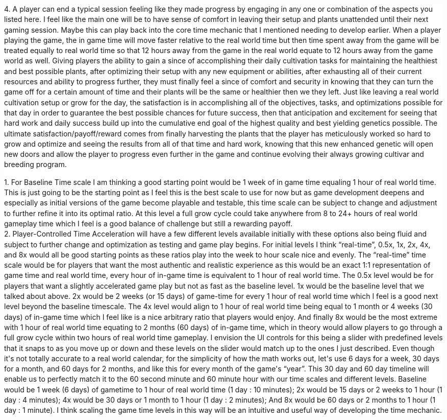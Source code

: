 4\. A player can end a typical session feeling like they made progress by engaging in any one or combination of the aspects you listed here. I feel like the main one will be to have sense of comfort in leaving their setup and plants unattended until their next gaming session. Maybe this can play back into the core time mechanic that I mentioned needing to develop earlier. When a player playing the game, the in game time will move faster relative to the real world time but then time spent away from the game will be treated equally to real world time so that 12 hours away from the game in the real world equate to 12 hours away from the game world as well. Giving players the ability to gain a since of accomplishing their daily cultivation tasks for maintaining the healthiest and best possible plants, after optimizing their setup with any new equipment or abilities, after exhausting all of their current resources and ability to progress further, they must finally feel a since of comfort and security in knowing that they can turn the game off for a certain amount of time and their plants will be the same or healthier then we they left. Just like leaving a real world cultivation setup or grow for the day, the satisfaction is in accomplishing all of the objectives, tasks, and optimizations possible for that day in order to guarantee the best possible chances for future success, then that anticipation and excitement for seeing that hard work and daily success build up into the cumulative end goal of the highest quality and best yielding genetics possible. The ultimate satisfaction/payoff/reward comes from finally harvesting the plants that the player has meticulously worked so hard to grow and optimize and seeing the results from all of that time and hard work, knowing that this new enhanced genetic will open new doors and allow the player to progress even further in the game and continue evolving their always growing cultivar and breeding program.

1\. For Baseline Time scale I am thinking a good starting point would be 1 week of in game time equaling 1 hour of real world time. This is just going to be the starting point as I feel this is the best scale to use for now but as game development deepens and especially as initial versions of the game become playable and testable, this time scale can be subject to change and adjustment to further refine it into its optimal ratio. At this level a full grow cycle could take anywhere from 8 to 24+ hours of real world gameplay time which I feel is a good balance of challenge but still a rewarding payoff.  
2\. Player-Controlled Time Acceleration will have a few different levels available initially with these options also being fluid and subject to further change and optimization as testing and game play begins. For initial levels I think “real-time”, 0.5x, 1x, 2x, 4x, and 8x would all be good starting points as these ratios play into the week to hour scale nice and evenly. The “real-time” time scale would be for players that want the most authentic and realistic experience as this would be an exact 1:1 representation of game time and real world time, every hour of in-game time is equivalent to 1 hour of real world time. The 0.5x level would be for players that want a slightly accelerated game play but not as fast as the baseline level. 1x would be the baseline level that we talked about above. 2x would be 2 weeks (or 15 days) of game-time for every 1 hour of real world time which I feel is a good next level beyond the baseline timescale. The 4x level would align to 1 hour of real world time being equal to 1 month or 4 weeks (30 days) of in-game time which I feel like is a nice arbitrary ratio that players would enjoy. And finally 8x would be the most extreme with 1 hour of real world time equating to 2 months (60 days) of in-game time, which in theory would allow players to go through a full grow cycle within two hours of real world time gameplay. I envision the UI controls for this being a slider with predefined levels that it snaps to as you move up or down and these levels on the slider would match up to the ones I just described. Even though it's not totally accurate to a real world calendar, for the simplicity of how the math works out, let's use 6 days for a week, 30 days for a month, and 60 days for 2 months, and like this for every month of the game's “year”. This 30 day and 60 day timeline will enable us to perfectly match it to the 60 second minute and 60 minute hour with our time scales and different levels. Baseline would be 1 week (6 days) of gametime to 1 hour of real world time (1 day : 10 minutes); 2x would be 15 days or 2 weeks to 1 hour (1 day : 4 minutes); 4x would be 30 days or 1 month to 1 hour (1 day : 2 minutes); And 8x would be 60 days or 2 months to 1 hour (1 day : 1 minute). I think scaling the game time levels in this way will be an intuitive and useful way of developing the time mechanic.  